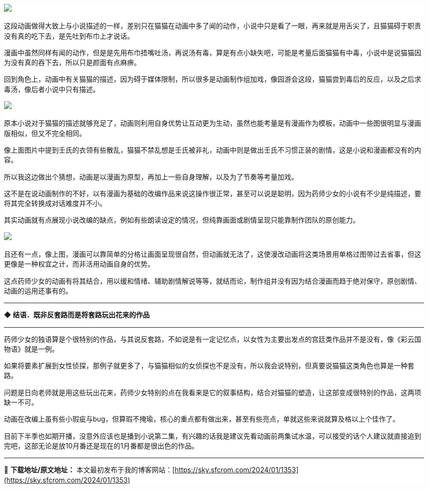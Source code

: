 <img src="https://sky.sfcrom.com/wp-content/uploads/2024/01/dfc1a-fb64634f05b3f57aedd7b1cc5ac23b7f.JPG" />

这段动画做得大致上与小说描述的一样，差别只在猫猫在动画中多了闻的动作，小说中只是看了一眼，再来就是用舌尖了，且猫猫碍于职责没有真的吃下去，是先吐到布巾上才说话。

漫画中虽然同样有闻的动作，但是是先用布巾捂嘴吐汤，再说汤有毒，算是有点小缺失吧，可能是考量后面猫猫有中毒，小说中是说猫猫因为没有真的吞下去，所以只是颜面有点麻痹。

回到角色上，动画中有关猫猫的描述，因为碍于媒体限制，所以很多是动画制作组加戏，像园游会这段，猫猫尝到毒后的反应，以及之后求毒汤，像后者小说中只有描述。

<img src="https://sky.sfcrom.com/wp-content/uploads/2024/01/a57e0-571ce3cc18b1dc980d2479ee0a92a703.JPG" />

原本小说对于猫猫的描述就够充足了，动画则利用自身优势让互动更为生动，虽然也能考量是有漫画作为模板，动画中一些图很明显与漫画版相似，但又不完全相同。

像上面图片中提到壬氏的衣领有些散乱，猫猫不禁乱想是壬氏被非礼，动画中则是做出壬氏不习惯正装的剧情，这是小说和漫画都没有的内容。

所以我这边做出个猜想，动画是以漫画为原型，再加上一些自身理解，以及为了节奏等考量加戏。

这不是在说动画制作的不好，以有漫画为基础的改编作品来说这操作很正常，甚至可以说是聪明，因为药师少女的小说有不少是纯描述，要将其完全转换成对话难度并不小。

其实动画就有点展现小说改编的缺点，例如有些朗读设定的情况，但纯靠画面或剧情呈现只能靠制作团队的原创能力。

<img src="https://sky.sfcrom.com/wp-content/uploads/2024/01/93690-8da66f13e1e09f973e47fb17b1093aef.JPG" />

且还有一点，像上图，漫画可以靠简单的分格让画面呈现很自然，但动画就无法了，这使漫改动画将这类场景用单格过图带过去省事，但这更像是一种权宜之计，而非活用动画自身的优势。

这点药师少女的动画有将其结合，用以缓和情绪、辅助剧情解说等等，就结而论，制作组并没有因为结合漫画而趋于绝对保守，原创剧情、动画的运用还事有的。

<hr />

<b>◆ 结语．既非反套路而是将套路玩出花来的作品</b>

<hr />

药师少女的独语算是个很特别的作品，与其说反套路，不如说是有一定记忆点，以女性为主要出发点的宫廷类作品并不是没有，像《彩云国物语》就是一例。

如果将要素扩展到女性侦探，那例子就更多了，与猫猫相似的女侦探也不是没有，所以我会说特别，但真要说猫猫这类角色也算是一种套路。

问题是日向老师就是用这些玩出花来，药师少女特别的点在我看来是它的叙事结构，结合对猫猫的塑造，让这部变成很特别的作品，这两项缺一不可。

动画在改编上虽有些小瑕疵与bug，但算瑕不掩瑜，核心的重点都有做出来，甚至有些亮点，单就这些来说就算及格以上个佳作了。

目前下半季也如期开播，没意外应该也是播到小说第二集，有兴趣的话我是建议先看动画前两集试水温，可以接受的话个人建议就直接追到完吧，这部无论是放10月番还是现在的1月番都是很出色的作品。

---
📖 **下载地址/原文地址：** 本文最初发布于我的博客网站：[https://sky.sfcrom.com/2024/01/1353](https://sky.sfcrom.com/2024/01/1353)
